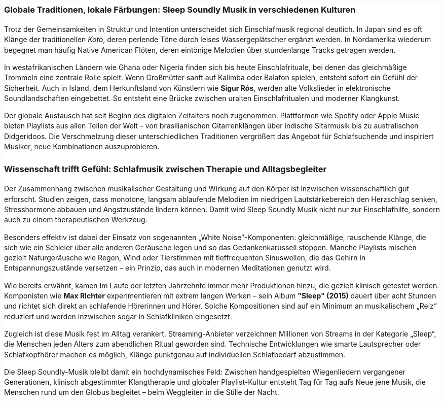 ### Globale Traditionen, lokale Färbungen: Sleep Soundly Musik in verschiedenen Kulturen

Trotz der Gemeinsamkeiten in Struktur und Intention unterscheidet sich Einschlafmusik regional
deutlich. In Japan sind es oft Klänge der traditionellen _Koto_, deren perlende Töne durch leises
Wassergeplätscher ergänzt werden. In Nordamerika wiederum begegnet man häufig Native American
Flöten, deren eintönige Melodien über stundenlange Tracks getragen werden.

In westafrikanischen Ländern wie Ghana oder Nigeria finden sich bis heute Einschlafrituale, bei
denen das gleichmäßige Trommeln eine zentrale Rolle spielt. Wenn Großmütter sanft auf Kalimba oder
Balafon spielen, entsteht sofort ein Gefühl der Sicherheit. Auch in Island, dem Herkunftsland von
Künstlern wie **Sigur Rós**, werden alte Volkslieder in elektronische Soundlandschaften eingebettet.
So entsteht eine Brücke zwischen uralten Einschlafritualen und moderner Klangkunst.

Der globale Austausch hat seit Beginn des digitalen Zeitalters noch zugenommen. Plattformen wie
Spotify oder Apple Music bieten Playlists aus allen Teilen der Welt – von brasilianischen
Gitarrenklängen über indische Sitarmusik bis zu australischen Didgeridoos. Die Verschmelzung dieser
unterschiedlichen Traditionen vergrößert das Angebot für Schlafsuchende und inspiriert Musiker, neue
Kombinationen auszuprobieren.

### Wissenschaft trifft Gefühl: Schlafmusik zwischen Therapie und Alltagsbegleiter

Der Zusammenhang zwischen musikalischer Gestaltung und Wirkung auf den Körper ist inzwischen
wissenschaftlich gut erforscht. Studien zeigen, dass monotone, langsam ablaufende Melodien im
niedrigen Lautstärkebereich den Herzschlag senken, Stresshormone abbauen und Angstzustände lindern
können. Damit wird Sleep Soundly Musik nicht nur zur Einschlafhilfe, sondern auch zu einem
therapeutischen Werkzeug.

Besonders effektiv ist dabei der Einsatz von sogenannten „White Noise“-Komponenten: gleichmäßige,
rauschende Klänge, die sich wie ein Schleier über alle anderen Geräusche legen und so das
Gedankenkarussell stoppen. Manche Playlists mischen gezielt Naturgeräusche wie Regen, Wind oder
Tierstimmen mit tieffrequenten Sinuswellen, die das Gehirn in Entspannungszustände versetzen – ein
Prinzip, das auch in modernen Meditationen genutzt wird.

Wie bereits erwähnt, kamen Im Laufe der letzten Jahrzehnte immer mehr Produktionen hinzu, die
gezielt klinisch getestet werden. Komponisten wie **Max Richter** experimentieren mit extrem langen
Werken – sein Album **"Sleep" (2015)** dauert über acht Stunden und richtet sich direkt an
schlafende Hörerinnen und Hörer. Solche Kompositionen sind auf ein Minimum an musikalischem „Reiz“
reduziert und werden inzwischen sogar in Schlafkliniken eingesetzt.

Zugleich ist diese Musik fest im Alltag verankert. Streaming-Anbieter verzeichnen Millionen von
Streams in der Kategorie „Sleep“, die Menschen jeden Alters zum abendlichen Ritual geworden sind.
Technische Entwicklungen wie smarte Lautsprecher oder Schlafkopfhörer machen es möglich, Klänge
punktgenau auf individuellen Schlafbedarf abzustimmen.

Die Sleep Soundly-Musik bleibt damit ein hochdynamisches Feld: Zwischen handgespielten Wiegenliedern
vergangener Generationen, klinisch abgestimmter Klangtherapie und globaler Playlist-Kultur entsteht
Tag für Tag aufs Neue jene Musik, die Menschen rund um den Globus begleitet – beim Weggleiten in die
Stille der Nacht.
